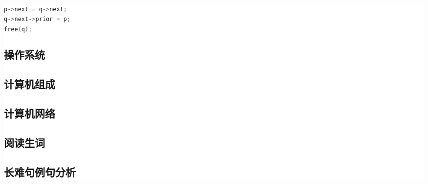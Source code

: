```C
p->next = q->next;
q->next->prior = p;
free(q);

```




## 操作系统
## 计算机组成
## 计算机网络
## 阅读生词
## 长难句例句分析

